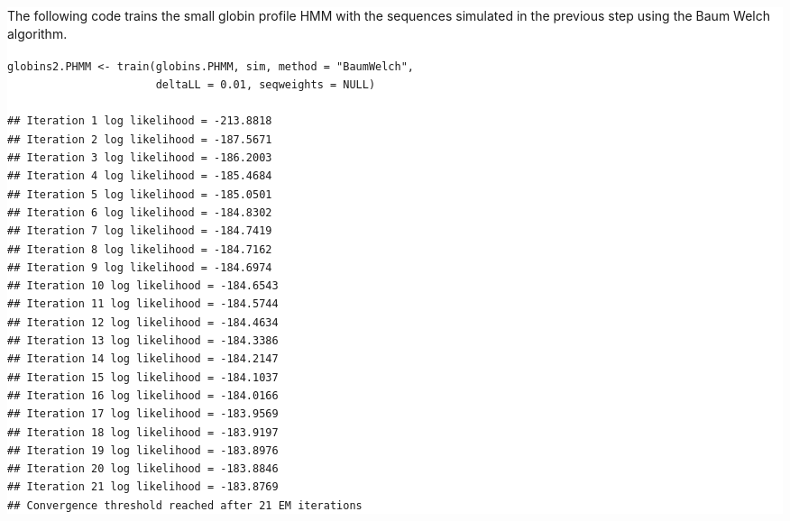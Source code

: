 The following code trains the small globin profile HMM with the
sequences simulated in the previous step using the Baum Welch algorithm.

    globins2.PHMM <- train(globins.PHMM, sim, method = "BaumWelch", 
                           deltaLL = 0.01, seqweights = NULL)

    ## Iteration 1 log likelihood = -213.8818 
    ## Iteration 2 log likelihood = -187.5671 
    ## Iteration 3 log likelihood = -186.2003 
    ## Iteration 4 log likelihood = -185.4684 
    ## Iteration 5 log likelihood = -185.0501 
    ## Iteration 6 log likelihood = -184.8302 
    ## Iteration 7 log likelihood = -184.7419 
    ## Iteration 8 log likelihood = -184.7162 
    ## Iteration 9 log likelihood = -184.6974 
    ## Iteration 10 log likelihood = -184.6543 
    ## Iteration 11 log likelihood = -184.5744 
    ## Iteration 12 log likelihood = -184.4634 
    ## Iteration 13 log likelihood = -184.3386 
    ## Iteration 14 log likelihood = -184.2147 
    ## Iteration 15 log likelihood = -184.1037 
    ## Iteration 16 log likelihood = -184.0166 
    ## Iteration 17 log likelihood = -183.9569 
    ## Iteration 18 log likelihood = -183.9197 
    ## Iteration 19 log likelihood = -183.8976 
    ## Iteration 20 log likelihood = -183.8846 
    ## Iteration 21 log likelihood = -183.8769 
    ## Convergence threshold reached after 21 EM iterations
